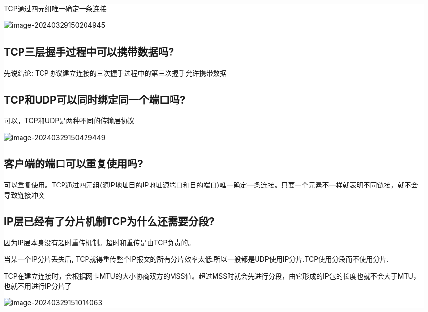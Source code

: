 TCP通过四元组唯一确定一条连接

![image-20240329150204945](D:\A_Document\Routine_Document\实习\学习\image-20240329150204945.png)

## TCP三层握手过程中可以携带数据吗?

先说结论: TCP协议建立连接的三次握手过程中的第三次握手允许携带数据

## TCP和UDP可以同时绑定同一个端口吗?

可以，TCP和UDP是两种不同的传输层协议

![image-20240329150429449](D:\A_Document\Routine_Document\实习\学习\image-20240329150429449.png)

## 客户端的端口可以重复使用吗? 

可以重复使用。TCP通过四元组(源IP地址目的IP地址源端口和目的端口)唯一确定一条连接。只要一个元素不一样就表明不同链接，就不会导致链接冲突



## IP层已经有了分片机制TCP为什么还需要分段?

因为IP层本身没有超时重传机制。超时和重传是由TCP负责的。

当某一个IP分片丢失后, TCP就得重传整个IP报文的所有分片效率太低.所以一般都是UDP使用IP分片.TCP使用分段而不使用分片. 

TCP在建立连接时，会根据网卡MTU的大小协商双方的MSS值。超过MSS时就会先进行分段，由它形成的IP包的长度也就不会大于MTU，也就不用进行IP分片了

![image-20240329151014063](D:\A_Document\Routine_Document\实习\学习\image-20240329151014063.png)